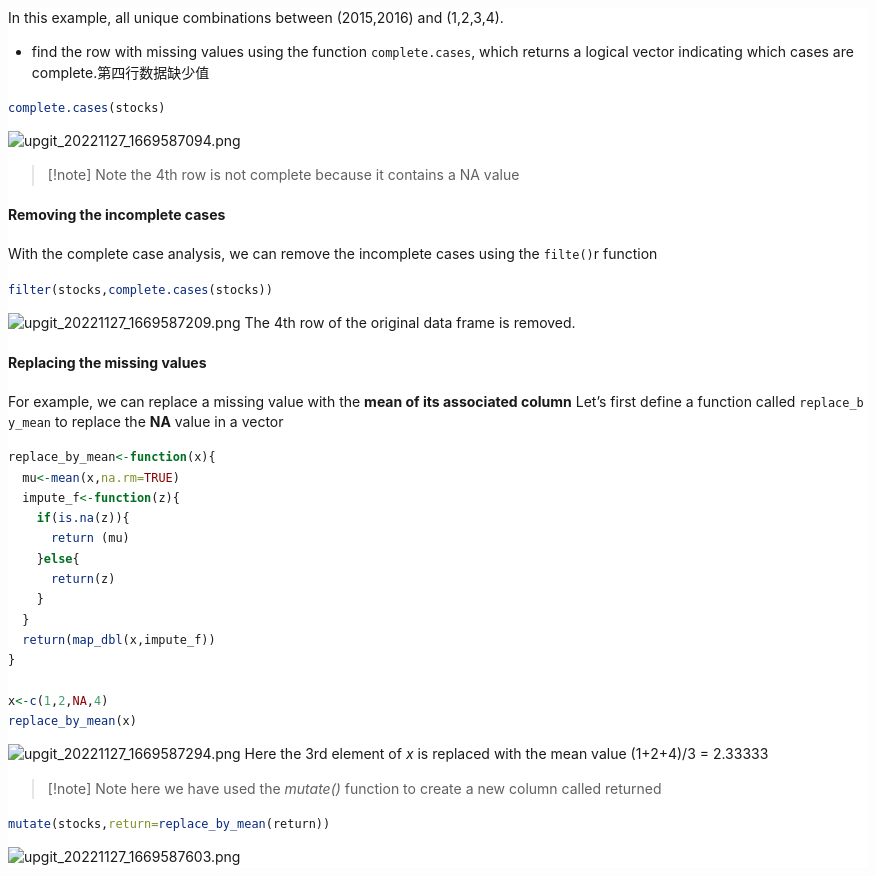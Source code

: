 In this example, all unique combinations between (2015,2016) and (1,2,3,4).

* find the row with missing values using the function `complete.cases`, which returns a logical vector indicating which cases are complete.第四行数据缺少值
```r
complete.cases(stocks)
```
![upgit_20221127_1669587094.png](https://raw.githubusercontent.com/RooNat/Myimages/main/2022/11/upgit_20221127_1669587094.png)
>[!note] Note
>the 4th row is not complete because it contains a NA value

#### Removing the incomplete cases
With the complete case analysis, we can remove the incomplete cases using the `filte()`r function
```r
filter(stocks,complete.cases(stocks))
```
![upgit_20221127_1669587209.png](https://raw.githubusercontent.com/RooNat/Myimages/main/2022/11/upgit_20221127_1669587209.png)
The 4th row of the original data frame is removed.

#### Replacing the missing values
For example, we can replace a missing value with the **mean of its associated column**
Let’s first define a function called `replace_by_mean` to replace the **NA** value in a vector

```r
replace_by_mean<-function(x){
  mu<-mean(x,na.rm=TRUE)
  impute_f<-function(z){
    if(is.na(z)){
      return (mu)
    }else{
      return(z)
    }
  }
  return(map_dbl(x,impute_f))
}

x<-c(1,2,NA,4)
replace_by_mean(x)
```
![upgit_20221127_1669587294.png](https://raw.githubusercontent.com/RooNat/Myimages/main/2022/11/upgit_20221127_1669587294.png)
Here the 3rd element of $x$ is replaced with the mean value (1+2+4)/3 = 2.33333

>[!note] Note
here we have used the *mutate()* function to create a new column called returned

```r
mutate(stocks,return=replace_by_mean(return))
```
![upgit_20221127_1669587603.png](https://raw.githubusercontent.com/RooNat/Myimages/main/2022/11/upgit_20221127_1669587603.png)
